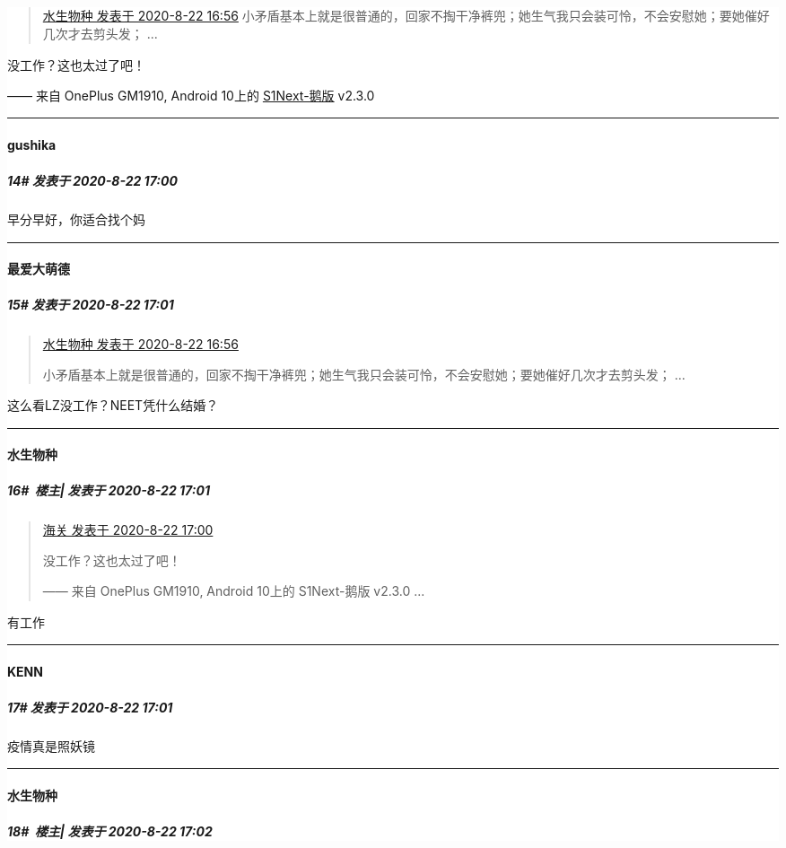
<blockquote><a href="httphttps://bbs.saraba1st.com/2b/forum.php?mod=redirect&amp;goto=findpost&amp;pid=48516932&amp;ptid=1956001" target="_blank">水生物种 发表于 2020-8-22 16:56</a>
小矛盾基本上就是很普通的，回家不掏干净裤兜；她生气我只会装可怜，不会安慰她；要她催好几次才去剪头发； ...</blockquote>
没工作？这也太过了吧！

—— 来自 OnePlus GM1910, Android 10上的 [S1Next-鹅版](https://github.com/ykrank/S1-Next/releases) v2.3.0


-----

####  gushika  
##### 14#       发表于 2020-8-22 17:00


早分早好，你适合找个妈


-----

####  最爱大萌德  
##### 15#       发表于 2020-8-22 17:01


<blockquote><a href="httphttps://bbs.saraba1st.com/2b/forum.php?mod=redirect&amp;goto=findpost&amp;pid=48516932&amp;ptid=1956001" target="_blank">水生物种 发表于 2020-8-22 16:56</a>

小矛盾基本上就是很普通的，回家不掏干净裤兜；她生气我只会装可怜，不会安慰她；要她催好几次才去剪头发； ...</blockquote>
这么看LZ没工作？NEET凭什么结婚？


-----

####  水生物种  
##### 16#         楼主| 发表于 2020-8-22 17:01


<blockquote><a href="httphttps://bbs.saraba1st.com/2b/forum.php?mod=redirect&amp;goto=findpost&amp;pid=48516954&amp;ptid=1956001" target="_blank">海关 发表于 2020-8-22 17:00</a>

没工作？这也太过了吧！


—— 来自 OnePlus GM1910, Android 10上的 S1Next-鹅版 v2.3.0 ...</blockquote>
有工作


-----

####  KENN  
##### 17#       发表于 2020-8-22 17:01


疫情真是照妖镜


-----

####  水生物种  
##### 18#         楼主| 发表于 2020-8-22 17:02
